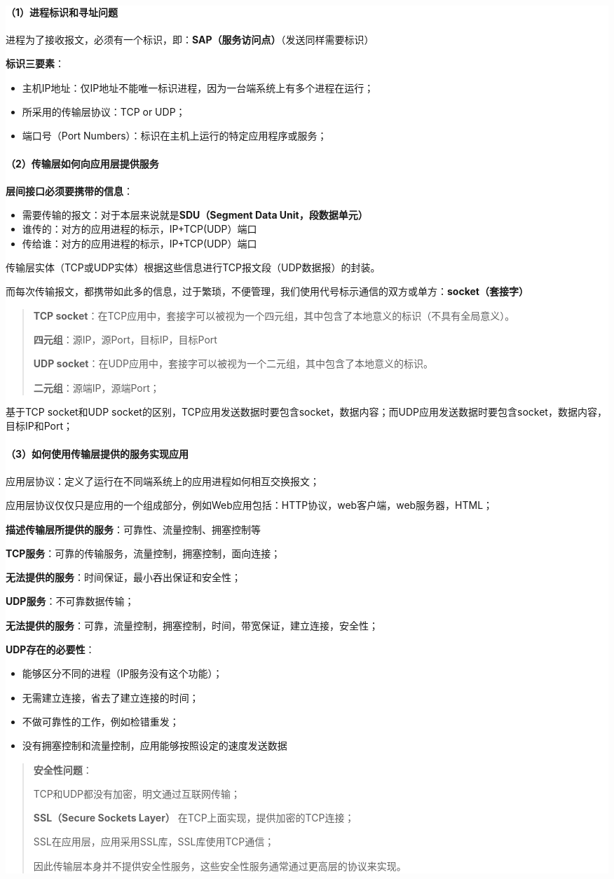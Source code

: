 #### （1）进程标识和寻址问题

进程为了接收报文，必须有一个标识，即：**SAP（服务访问点）**（发送同样需要标识）

**标识三要素**：

- 主机IP地址：仅IP地址不能唯一标识进程，因为一台端系统上有多个进程在运行；

- 所采用的传输层协议：TCP or UDP；
- 端口号（Port Numbers）：标识在主机上运行的特定应用程序或服务；

#### （2）传输层如何向应用层提供服务

**层间接口必须要携带的信息**：

- 需要传输的报文：对于本层来说就是**SDU（Segment Data Unit，段数据单元）**
- 谁传的：对方的应用进程的标示，IP+TCP(UDP）端口
- 传给谁：对方的应用进程的标示，IP+TCP(UDP）端口

传输层实体（TCP或UDP实体）根据这些信息进行TCP报文段（UDP数据报）的封装。

而每次传输报文，都携带如此多的信息，过于繁琐，不便管理，我们使用代号标示通信的双方或单方：**socket（套接字）**

> **TCP socket**：在TCP应用中，套接字可以被视为一个四元组，其中包含了本地意义的标识（不具有全局意义）。
>
> **四元组**：源IP，源Port，目标IP，目标Port
>
> **UDP socket**：在UDP应用中，套接字可以被视为一个二元组，其中包含了本地意义的标识。
>
> **二元组**：源端IP，源端Port；

基于TCP socket和UDP socket的区别，TCP应用发送数据时要包含socket，数据内容；而UDP应用发送数据时要包含socket，数据内容，目标IP和Port；

#### （3）如何使用传输层提供的服务实现应用

应用层协议：定义了运行在不同端系统上的应用进程如何相互交换报文；

应用层协议仅仅只是应用的一个组成部分，例如Web应用包括：HTTP协议，web客户端，web服务器，HTML；

**描述传输层所提供的服务**：可靠性、流量控制、拥塞控制等

**TCP服务**：可靠的传输服务，流量控制，拥塞控制，面向连接；

**无法提供的服务**：时间保证，最小吞出保证和安全性；

**UDP服务**：不可靠数据传输；

**无法提供的服务**：可靠，流量控制，拥塞控制，时间，带宽保证，建立连接，安全性；

**UDP存在的必要性**：

- 能够区分不同的进程（IP服务没有这个功能）；

- 无需建立连接，省去了建立连接的时间；
- 不做可靠性的工作，例如检错重发；
- 没有拥塞控制和流量控制，应用能够按照设定的速度发送数据

> **安全性问题**：
>
> TCP和UDP都没有加密，明文通过互联网传输；
>
> **SSL（Secure Sockets Layer）** 在TCP上面实现，提供加密的TCP连接；
>
> SSL在应用层，应用采用SSL库，SSL库使用TCP通信；
>
> 因此传输层本身并不提供安全性服务，这些安全性服务通常通过更高层的协议来实现。
>
